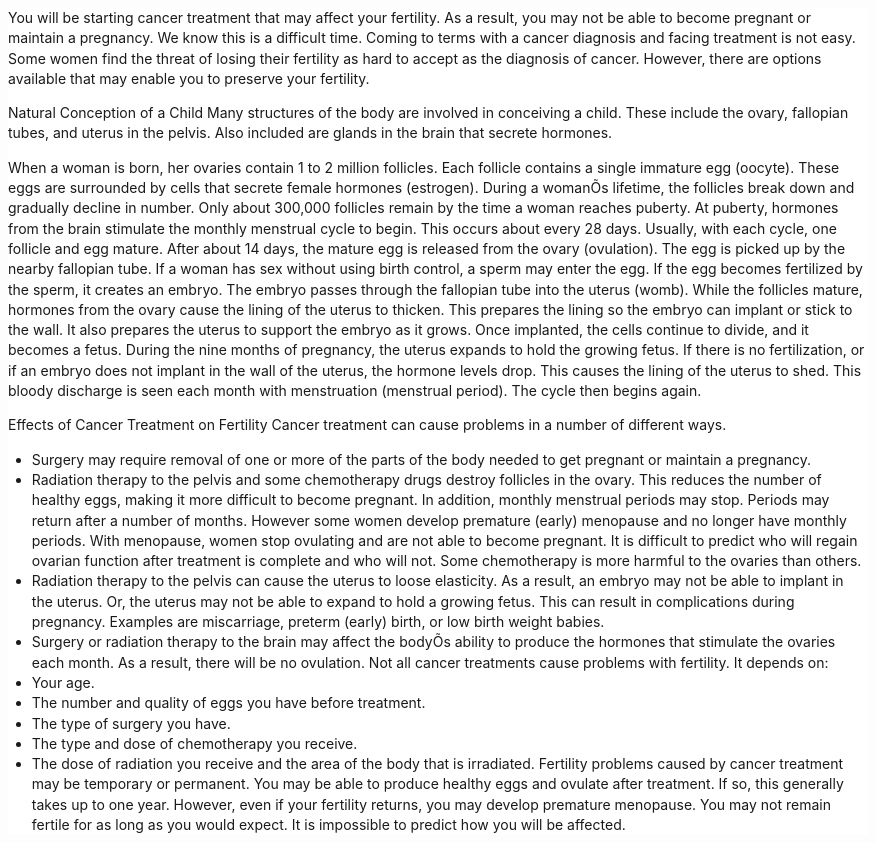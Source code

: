 

You will be starting cancer treatment that may affect your fertility. As a result, you may not be able to become pregnant or maintain a pregnancy. We know this is a difficult time. Coming to terms with a cancer diagnosis and facing treatment is not easy. Some women find the threat of losing their fertility as hard to accept as the diagnosis of cancer. However, there are options available that may enable you to preserve your fertility.

Natural Conception of a Child
Many structures of the body are involved in conceiving a child. These include the ovary, fallopian tubes, and uterus in the pelvis.  Also included are glands in the brain that secrete hormones.

When a woman is born, her ovaries contain 1 to 2 million follicles. Each follicle contains a single immature egg (oocyte). These eggs are surrounded by cells that secrete female hormones (estrogen). During a womanÕs lifetime, the follicles break down and gradually decline in number. Only about 300,000 follicles remain by the time a woman reaches puberty. 
At puberty, hormones from the brain stimulate the monthly menstrual cycle to begin. This occurs about every 28 days. Usually, with each cycle, one follicle and egg mature. After about 14 days, the mature egg is released from the ovary (ovulation). The egg is picked up by the nearby fallopian tube. If a woman has sex without using birth control, a sperm may enter the egg. If the egg becomes fertilized by the sperm, it creates an embryo. The embryo passes through the fallopian tube into the uterus (womb).
While the follicles mature, hormones from the ovary cause the lining of the uterus to thicken. This prepares the lining so the embryo can implant or stick to the wall. It also prepares the uterus to support the embryo as it grows. Once implanted, the cells continue to divide, and it becomes a fetus. During the nine months of pregnancy, the uterus expands to hold the growing fetus.
If there is no fertilization, or if an embryo does not implant in the wall of the uterus, the hormone levels drop. This causes the lining of the uterus to shed. This bloody discharge is seen each month with menstruation (menstrual period). The cycle then begins again.

Effects of Cancer Treatment on Fertility
Cancer treatment can cause problems in a number of different ways.
* Surgery may require removal of one or more of the parts of the body needed to get pregnant or maintain a pregnancy.
* Radiation therapy to the pelvis and some chemotherapy drugs destroy follicles in the ovary. This reduces the number of healthy eggs, making it more difficult to become pregnant. In addition, monthly menstrual periods may stop. Periods may return after a number of months. However some women develop premature (early) menopause and no longer have monthly periods. With menopause, women stop ovulating and are not able to become pregnant. It is difficult to predict who will regain ovarian function after treatment is complete and who will not. Some chemotherapy is more harmful to the ovaries than others.
* Radiation therapy to the pelvis can cause the uterus to loose elasticity. As a result, an embryo may not be able to implant in the uterus. Or, the uterus may not be able to expand to hold a growing fetus. This can result in complications during pregnancy. Examples are miscarriage, preterm (early) birth, or low birth weight babies.
* Surgery or radiation therapy to the brain may affect the bodyÕs ability to produce the hormones that stimulate the ovaries each month. As a result, there will be no ovulation.
Not all cancer treatments cause problems with fertility. It depends on:
* Your age.
* The number and quality of eggs you have before treatment.
* The type of surgery you have.
* The type and dose of chemotherapy you receive.
* The dose of radiation you receive and the area of the body that is irradiated.
Fertility problems caused by cancer treatment may be temporary or permanent. You may be able to produce healthy eggs and ovulate after treatment. If so, this generally takes up to one year. However, even if your fertility returns, you may develop premature menopause. You may not remain fertile for as long as you would expect. It is impossible to predict how you will be affected.
